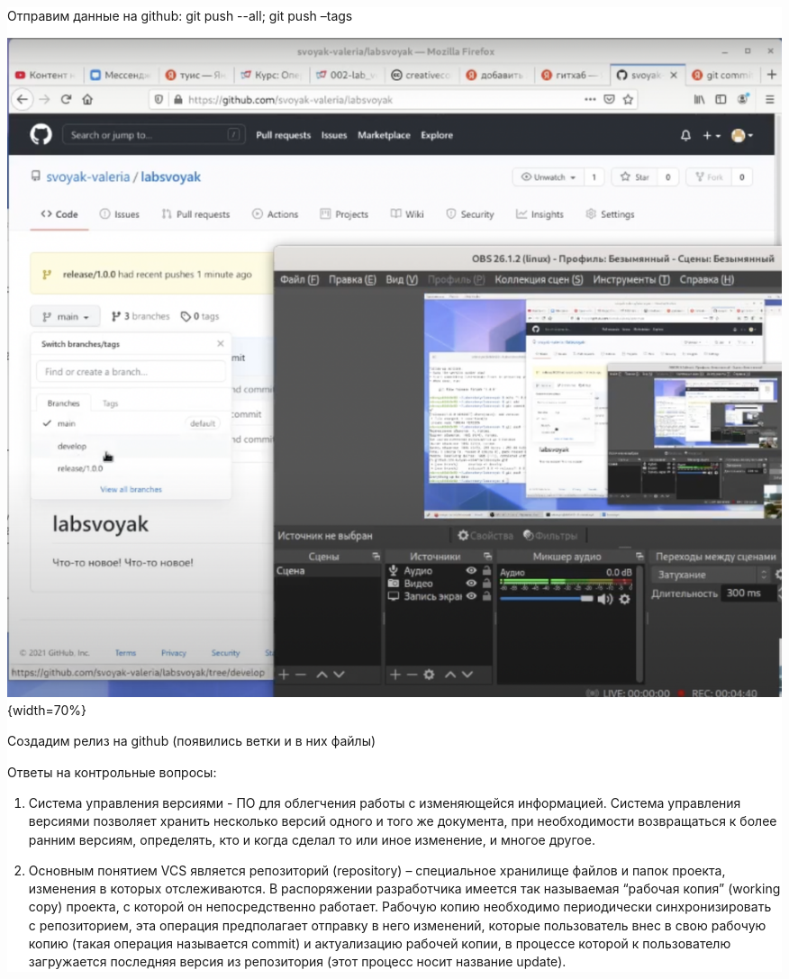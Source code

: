 Отправим данные на github: git push --all; git push –tags

![](img/img33.png){width=70%}

Создадим релиз на github (появились ветки и в них файлы)




Ответы на контрольные вопросы:

1. Система управления версиями - ПО для облегчения работы с изменяющейся информацией. Система управления версиями позволяет хранить несколько версий одного и того же документа, при необходимости возвращаться к более ранним версиям, определять, кто и когда сделал то или иное изменение, и многое другое.

2. Основным понятием VCS является репозиторий (repository) – специальное хранилище файлов и папок проекта, изменения в которых отслеживаются. В распоряжении разработчика имеется так называемая “рабочая копия” (working copy) проекта, с которой он непосредственно работает. Рабочую копию необходимо периодически синхронизировать с репозиторием, эта операция предполагает отправку в него изменений, которые пользователь внес в свою рабочую копию (такая операция называется commit) и актуализацию рабочей копии, в процессе которой к пользователю загружается последняя версия из репозитория (этот процесс носит название update).
